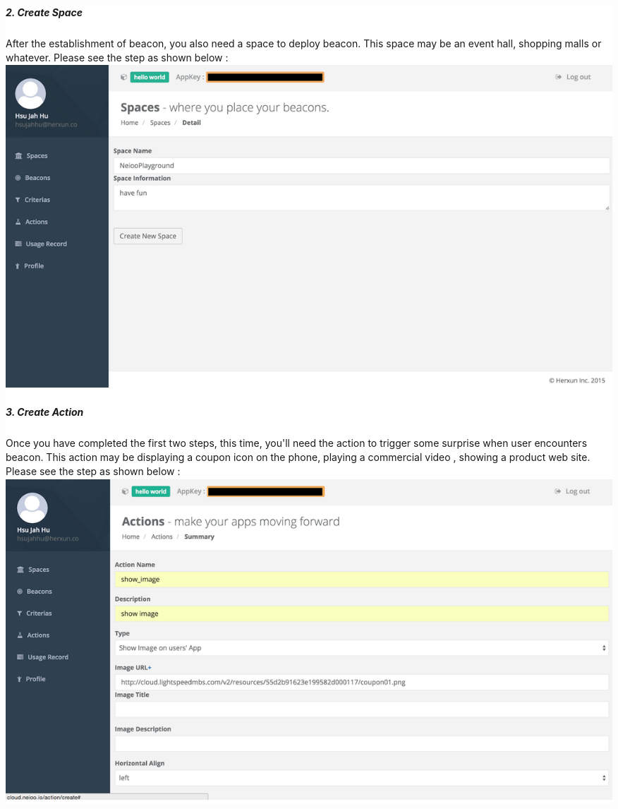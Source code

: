 ##### 2. Create Space
After the establishment of beacon, you also need a space to deploy beacon. This space may be an event hall,  shopping malls or whatever. Please see the step as shown below :  
![](screenshot/space_settings.png)

##### 3. Create Action
Once you have completed the first two steps, this time, you'll need the action to trigger some surprise when user encounters beacon. This action may be displaying a coupon icon on the phone, playing a commercial video , showing a product web site. Please see the step as shown below :
![](screenshot/show_image.png)
